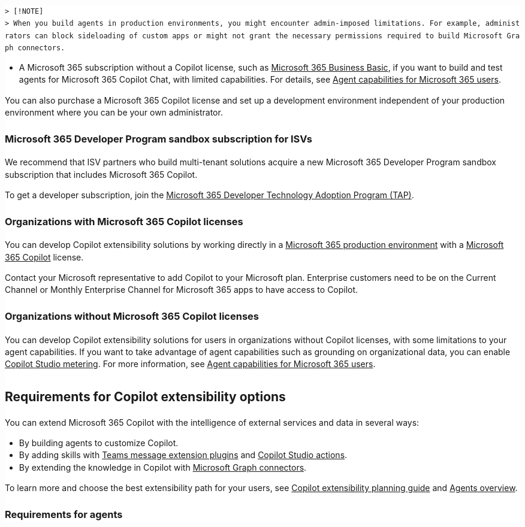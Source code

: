     > [!NOTE]
    > When you build agents in production environments, you might encounter admin-imposed limitations. For example, administrators can block sideloading of custom apps or might not grant the necessary permissions required to build Microsoft Graph connectors.

- A Microsoft 365 subscription without a Copilot license, such as [Microsoft 365 Business Basic](https://www.microsoft.com/microsoft-365/business/microsoft-365-business-basic), if you want to build and test agents for Microsoft 365 Copilot Chat, with limited capabilities. For details, see [Agent capabilities for Microsoft 365 users](#agent-capabilities-for-microsoft-365-users).

You can also purchase a Microsoft 365 Copilot license and set up a development environment independent of your production environment where you can be your own administrator.

### Microsoft 365 Developer Program sandbox subscription for ISVs

We recommend that ISV partners who build multi-tenant solutions acquire a new Microsoft 365 Developer Program sandbox subscription that includes Microsoft 365 Copilot.

To get a developer subscription, join the [Microsoft 365 Developer Technology Adoption Program (TAP)](https://aka.ms/m365devtap).

### Organizations with Microsoft 365 Copilot licenses

You can develop Copilot extensibility solutions by working directly in a [Microsoft 365 production environment](/copilot/microsoft-365/microsoft-365-copilot-overview#availability) with a [Microsoft 365 Copilot](https://www.microsoft.com/microsoft-365/copilot/enterprise#FAQ) license.

Contact your Microsoft representative to add Copilot to your Microsoft plan. Enterprise customers need to be on the Current Channel or Monthly Enterprise Channel for Microsoft 365 apps to have access to Copilot.

### Organizations without Microsoft 365 Copilot licenses

You can develop Copilot extensibility solutions for users in organizations without Copilot licenses, with some limitations to your agent capabilities. If you want to take advantage of agent capabilities such as grounding on organizational data, you can enable [Copilot Studio metering](#copilot-studio-message-usage-rates). For more information, see [Agent capabilities for Microsoft 365 users](#agent-capabilities-for-microsoft-365-users).

## Requirements for Copilot extensibility options

You can extend Microsoft 365 Copilot with the intelligence of external services and data in several ways:

- By building agents to customize Copilot.
- By adding skills with [Teams message extension plugins](overview-message-extension-bot.md) and [Copilot Studio actions](overview-business-applications.md).
- By extending the knowledge in Copilot with [Microsoft Graph connectors](overview-graph-connector.md).

To learn more and choose the best extensibility path for your users, see [Copilot extensibility planning guide](planning-guide.md) and [Agents overview](agents-overview.md).

### Requirements for agents
